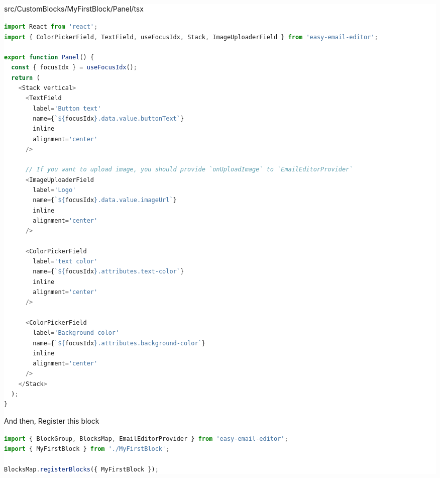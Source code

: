 ```ts


```

src/CustomBlocks/MyFirstBlock/Panel/tsx
```ts
import React from 'react';
import { ColorPickerField, TextField, useFocusIdx, Stack, ImageUploaderField } from 'easy-email-editor';

export function Panel() {
  const { focusIdx } = useFocusIdx();
  return (
    <Stack vertical>
      <TextField
        label='Button text'
        name={`${focusIdx}.data.value.buttonText`}
        inline
        alignment='center'
      />

      // If you want to upload image, you should provide `onUploadImage` to `EmailEditorProvider`
      <ImageUploaderField
        label='Logo'
        name={`${focusIdx}.data.value.imageUrl`}
        inline
        alignment='center'
      />

      <ColorPickerField
        label='text color'
        name={`${focusIdx}.attributes.text-color`}
        inline
        alignment='center'
      />

      <ColorPickerField
        label='Background color'
        name={`${focusIdx}.attributes.background-color`}
        inline
        alignment='center'
      />
    </Stack>
  );
}


```

And then, Register this block

```ts
import { BlockGroup, BlocksMap, EmailEditorProvider } from 'easy-email-editor';
import { MyFirstBlock } from './MyFirstBlock';

BlocksMap.registerBlocks({ MyFirstBlock });
```
